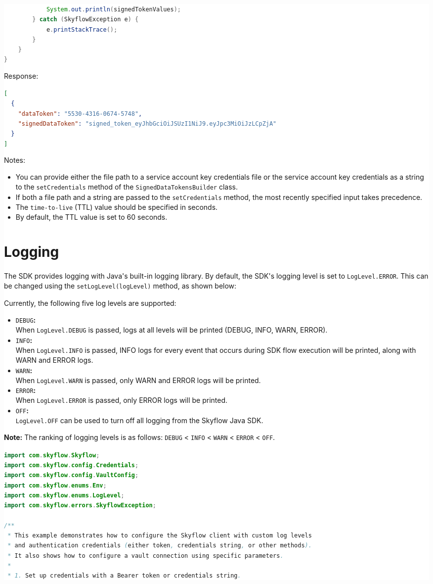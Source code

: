 ```java
            System.out.println(signedTokenValues);
        } catch (SkyflowException e) {
            e.printStackTrace();
        }
    }
}
```

Response:

```json
[
  {
    "dataToken": "5530-4316-0674-5748",
    "signedDataToken": "signed_token_eyJhbGciOiJSUzI1NiJ9.eyJpc3MiOiJzLCpZjA"
  }
]
```

Notes:

- You can provide either the file path to a service account key credentials file or the service account key credentials as a string to the `setCredentials` method of the `SignedDataTokensBuilder` class.
- If both a file path and a string are passed to the `setCredentials` method, the most recently specified input takes precedence.
- The `time-to-live` (TTL) value should be specified in seconds.
- By default, the TTL value is set to 60 seconds.

# Logging

The SDK provides logging with Java's built-in logging library. By default, the SDK's logging level is set to `LogLevel.ERROR`. This can be changed using the `setLogLevel(logLevel)` method, as shown below:

Currently, the following five log levels are supported:

- `DEBUG`**:**  
  When `LogLevel.DEBUG` is passed, logs at all levels will be printed (DEBUG, INFO, WARN, ERROR).
- `INFO`**:**  
  When `LogLevel.INFO` is passed, INFO logs for every event that occurs during SDK flow execution will be printed, along with WARN and ERROR logs.
- `WARN`**:**  
  When `LogLevel.WARN` is passed, only WARN and ERROR logs will be printed.
- `ERROR`**:**  
  When `LogLevel.ERROR` is passed, only ERROR logs will be printed.
- `OFF`**:**  
  `LogLevel.OFF` can be used to turn off all logging from the Skyflow Java SDK.

**Note:** The ranking of logging levels is as follows: `DEBUG` \< `INFO` \< `WARN` \< `ERROR` \< `OFF`.

```java
import com.skyflow.Skyflow;
import com.skyflow.config.Credentials;
import com.skyflow.config.VaultConfig;
import com.skyflow.enums.Env;
import com.skyflow.enums.LogLevel;
import com.skyflow.errors.SkyflowException;

/**
 * This example demonstrates how to configure the Skyflow client with custom log levels
 * and authentication credentials (either token, credentials string, or other methods).
 * It also shows how to configure a vault connection using specific parameters.
 *
 * 1. Set up credentials with a Bearer token or credentials string.
```